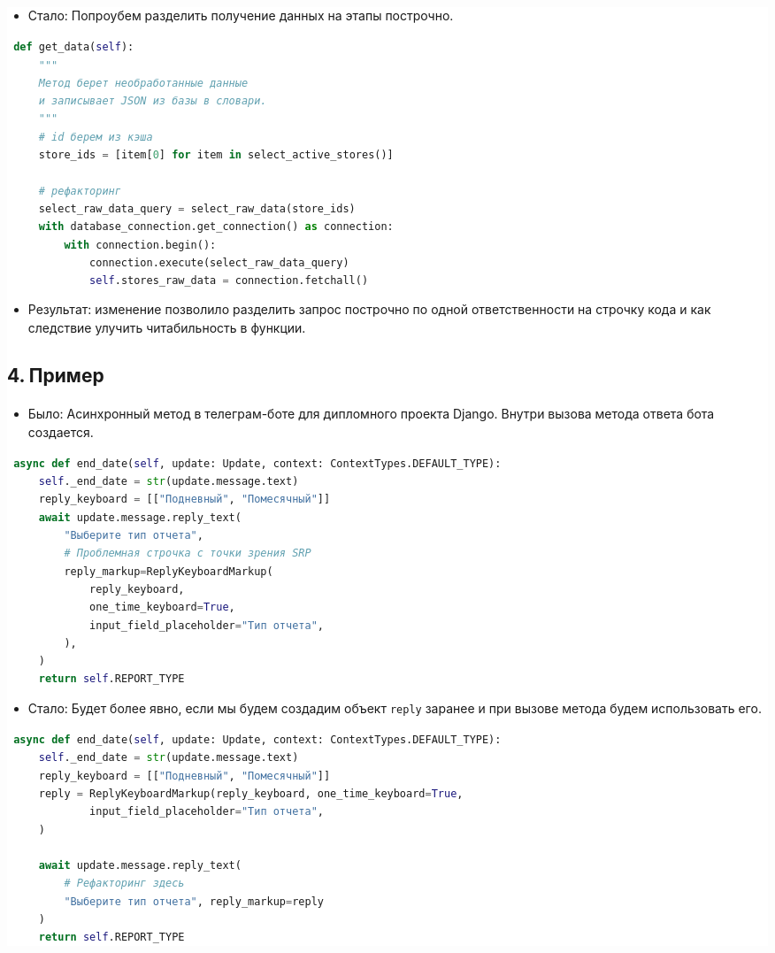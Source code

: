 ```python
```

- Стало:
  Попроубем разделить получение данных на этапы построчно.

```python
 def get_data(self):
     """
     Метод берет необработанные данные
     и записывает JSON из базы в словари.
     """
     # id берем из кэша
     store_ids = [item[0] for item in select_active_stores()]

     # рефакторинг
     select_raw_data_query = select_raw_data(store_ids)
     with database_connection.get_connection() as connection:
         with connection.begin():
             connection.execute(select_raw_data_query)
             self.stores_raw_data = connection.fetchall()
```

- Результат: изменение позволило разделить запрос построчно по одной
  ответственности на строчку кода и как следствие улучить читабильность в функции.

## 4. Пример

- Было:
  Асинхронный метод в телеграм-боте для дипломного проекта Django.
  Внутри вызова метода ответа бота создается.

```python
 async def end_date(self, update: Update, context: ContextTypes.DEFAULT_TYPE):
     self._end_date = str(update.message.text)
     reply_keyboard = [["Подневный", "Помесячный"]]
     await update.message.reply_text(
         "Выберите тип отчета",
         # Проблемная строчка с точки зрения SRP
         reply_markup=ReplyKeyboardMarkup(
             reply_keyboard,
             one_time_keyboard=True,
             input_field_placeholder="Тип отчета",
         ),
     )
     return self.REPORT_TYPE
```

- Стало:
  Будет более явно, если мы будем создадим объект `reply` заранее и при вызове метода
  будем использовать его.

```python
 async def end_date(self, update: Update, context: ContextTypes.DEFAULT_TYPE):
     self._end_date = str(update.message.text)
     reply_keyboard = [["Подневный", "Помесячный"]]
     reply = ReplyKeyboardMarkup(reply_keyboard, one_time_keyboard=True,
             input_field_placeholder="Тип отчета",
     )

     await update.message.reply_text(
         # Рефакторинг здесь 
         "Выберите тип отчета", reply_markup=reply
     )
     return self.REPORT_TYPE
```
